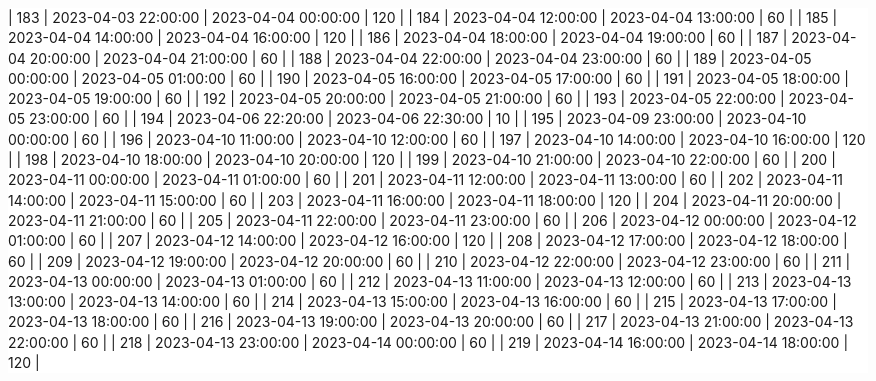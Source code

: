 | 183 | 2023-04-03 22:00:00 | 2023-04-04 00:00:00 | 120 |
| 184 | 2023-04-04 12:00:00 | 2023-04-04 13:00:00 | 60 |
| 185 | 2023-04-04 14:00:00 | 2023-04-04 16:00:00 | 120 |
| 186 | 2023-04-04 18:00:00 | 2023-04-04 19:00:00 | 60 |
| 187 | 2023-04-04 20:00:00 | 2023-04-04 21:00:00 | 60 |
| 188 | 2023-04-04 22:00:00 | 2023-04-04 23:00:00 | 60 |
| 189 | 2023-04-05 00:00:00 | 2023-04-05 01:00:00 | 60 |
| 190 | 2023-04-05 16:00:00 | 2023-04-05 17:00:00 | 60 |
| 191 | 2023-04-05 18:00:00 | 2023-04-05 19:00:00 | 60 |
| 192 | 2023-04-05 20:00:00 | 2023-04-05 21:00:00 | 60 |
| 193 | 2023-04-05 22:00:00 | 2023-04-05 23:00:00 | 60 |
| 194 | 2023-04-06 22:20:00 | 2023-04-06 22:30:00 | 10 |
| 195 | 2023-04-09 23:00:00 | 2023-04-10 00:00:00 | 60 |
| 196 | 2023-04-10 11:00:00 | 2023-04-10 12:00:00 | 60 |
| 197 | 2023-04-10 14:00:00 | 2023-04-10 16:00:00 | 120 |
| 198 | 2023-04-10 18:00:00 | 2023-04-10 20:00:00 | 120 |
| 199 | 2023-04-10 21:00:00 | 2023-04-10 22:00:00 | 60 |
| 200 | 2023-04-11 00:00:00 | 2023-04-11 01:00:00 | 60 |
| 201 | 2023-04-11 12:00:00 | 2023-04-11 13:00:00 | 60 |
| 202 | 2023-04-11 14:00:00 | 2023-04-11 15:00:00 | 60 |
| 203 | 2023-04-11 16:00:00 | 2023-04-11 18:00:00 | 120 |
| 204 | 2023-04-11 20:00:00 | 2023-04-11 21:00:00 | 60 |
| 205 | 2023-04-11 22:00:00 | 2023-04-11 23:00:00 | 60 |
| 206 | 2023-04-12 00:00:00 | 2023-04-12 01:00:00 | 60 |
| 207 | 2023-04-12 14:00:00 | 2023-04-12 16:00:00 | 120 |
| 208 | 2023-04-12 17:00:00 | 2023-04-12 18:00:00 | 60 |
| 209 | 2023-04-12 19:00:00 | 2023-04-12 20:00:00 | 60 |
| 210 | 2023-04-12 22:00:00 | 2023-04-12 23:00:00 | 60 |
| 211 | 2023-04-13 00:00:00 | 2023-04-13 01:00:00 | 60 |
| 212 | 2023-04-13 11:00:00 | 2023-04-13 12:00:00 | 60 |
| 213 | 2023-04-13 13:00:00 | 2023-04-13 14:00:00 | 60 |
| 214 | 2023-04-13 15:00:00 | 2023-04-13 16:00:00 | 60 |
| 215 | 2023-04-13 17:00:00 | 2023-04-13 18:00:00 | 60 |
| 216 | 2023-04-13 19:00:00 | 2023-04-13 20:00:00 | 60 |
| 217 | 2023-04-13 21:00:00 | 2023-04-13 22:00:00 | 60 |
| 218 | 2023-04-13 23:00:00 | 2023-04-14 00:00:00 | 60 |
| 219 | 2023-04-14 16:00:00 | 2023-04-14 18:00:00 | 120 |